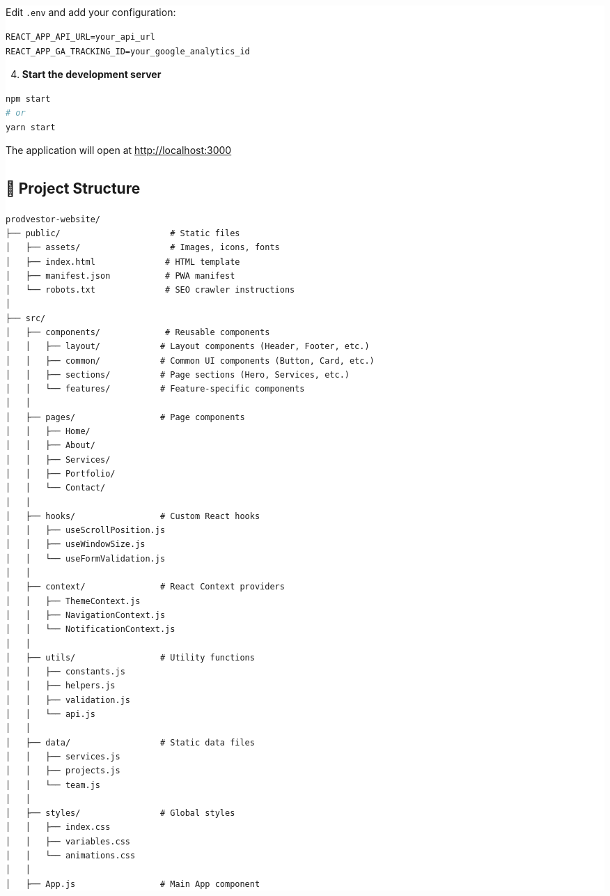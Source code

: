 Edit `.env` and add your configuration:
```env
REACT_APP_API_URL=your_api_url
REACT_APP_GA_TRACKING_ID=your_google_analytics_id
```

4. **Start the development server**
```bash
npm start
# or
yarn start
```

The application will open at [http://localhost:3000](http://localhost:3000)

## 📁 Project Structure
```
prodvestor-website/
├── public/                      # Static files
│   ├── assets/                  # Images, icons, fonts
│   ├── index.html              # HTML template
│   ├── manifest.json           # PWA manifest
│   └── robots.txt              # SEO crawler instructions
│
├── src/
│   ├── components/             # Reusable components
│   │   ├── layout/            # Layout components (Header, Footer, etc.)
│   │   ├── common/            # Common UI components (Button, Card, etc.)
│   │   ├── sections/          # Page sections (Hero, Services, etc.)
│   │   └── features/          # Feature-specific components
│   │
│   ├── pages/                 # Page components
│   │   ├── Home/
│   │   ├── About/
│   │   ├── Services/
│   │   ├── Portfolio/
│   │   └── Contact/
│   │
│   ├── hooks/                 # Custom React hooks
│   │   ├── useScrollPosition.js
│   │   ├── useWindowSize.js
│   │   └── useFormValidation.js
│   │
│   ├── context/               # React Context providers
│   │   ├── ThemeContext.js
│   │   ├── NavigationContext.js
│   │   └── NotificationContext.js
│   │
│   ├── utils/                 # Utility functions
│   │   ├── constants.js
│   │   ├── helpers.js
│   │   ├── validation.js
│   │   └── api.js
│   │
│   ├── data/                  # Static data files
│   │   ├── services.js
│   │   ├── projects.js
│   │   └── team.js
│   │
│   ├── styles/                # Global styles
│   │   ├── index.css
│   │   ├── variables.css
│   │   └── animations.css
│   │
│   ├── App.js                 # Main App component
```